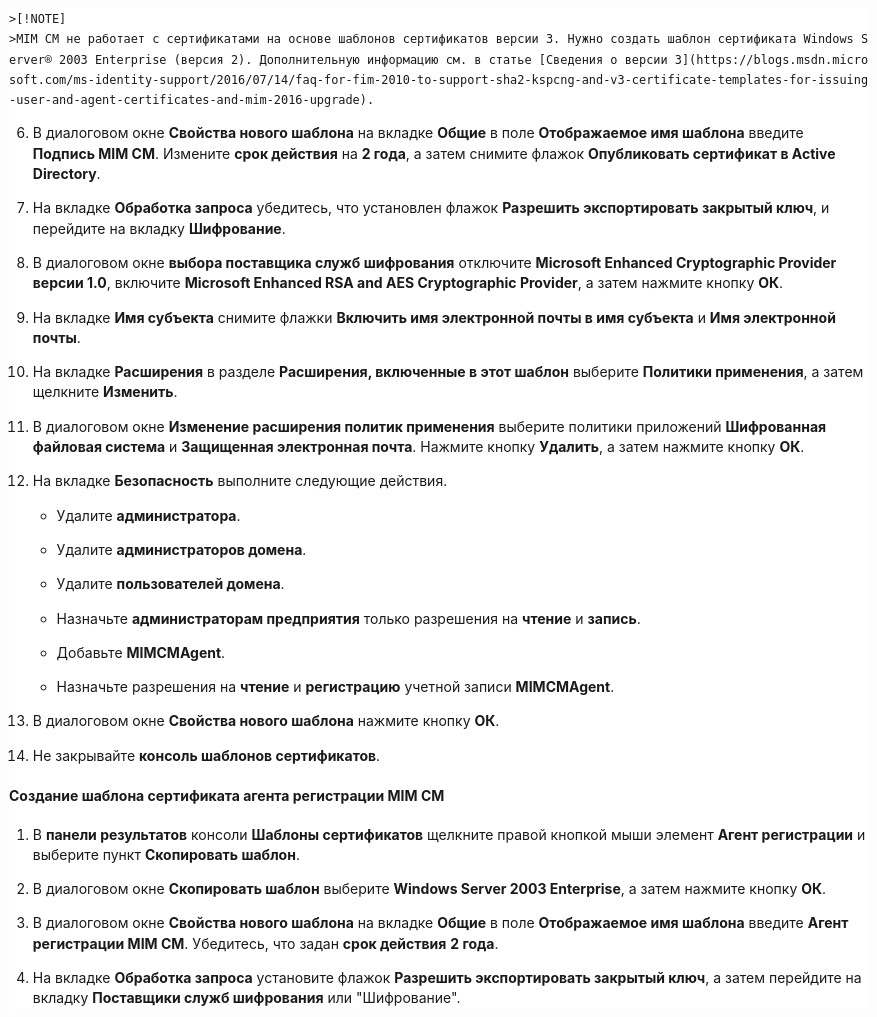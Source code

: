     >[!NOTE]
    >MIM CM не работает с сертификатами на основе шаблонов сертификатов версии 3. Нужно создать шаблон сертификата Windows Server® 2003 Enterprise (версия 2). Дополнительную информацию см. в статье [Сведения о версии 3](https://blogs.msdn.microsoft.com/ms-identity-support/2016/07/14/faq-for-fim-2010-to-support-sha2-kspcng-and-v3-certificate-templates-for-issuing-user-and-agent-certificates-and-mim-2016-upgrade).

6. В диалоговом окне **Свойства нового шаблона** на вкладке **Общие** в поле **Отображаемое имя шаблона** введите **Подпись MIM CM**. Измените **срок действия** на **2 года**, а затем снимите флажок **Опубликовать сертификат в Active Directory**.

7. На вкладке **Обработка запроса** убедитесь, что установлен флажок **Разрешить экспортировать закрытый ключ**, и перейдите на вкладку **Шифрование**.

8. В диалоговом окне **выбора поставщика служб шифрования** отключите **Microsoft Enhanced Cryptographic Provider версии 1.0**, включите **Microsoft Enhanced RSA and AES Cryptographic Provider**, а затем нажмите кнопку **ОК**.

9. На вкладке **Имя субъекта** снимите флажки **Включить имя электронной почты в имя субъекта** и **Имя электронной почты**.

10. На вкладке **Расширения** в разделе **Расширения, включенные в этот шаблон** выберите **Политики применения**, а затем щелкните **Изменить**.

11. В диалоговом окне **Изменение расширения политик применения** выберите политики приложений **Шифрованная файловая система** и **Защищенная электронная почта**. Нажмите кнопку **Удалить**, а затем нажмите кнопку **ОК**.

12. На вкладке **Безопасность** выполните следующие действия.

    - Удалите **администратора**.

    - Удалите **администраторов домена**.

    - Удалите **пользователей домена**.

    - Назначьте **администраторам предприятия** только разрешения на **чтение** и **запись**.

    - Добавьте **MIMCMAgent**.

    - Назначьте разрешения на **чтение** и **регистрацию** учетной записи **MIMCMAgent**.

13. В диалоговом окне **Свойства нового шаблона** нажмите кнопку **ОК**.

14. Не закрывайте **консоль шаблонов сертификатов**.

#### <a name="create-the-mim-cm-enrollment-agent-certificate-template"></a>Создание шаблона сертификата агента регистрации MIM CM

1. В **панели результатов** консоли **Шаблоны сертификатов** щелкните правой кнопкой мыши элемент **Агент регистрации** и выберите пункт **Скопировать шаблон**.

2. В диалоговом окне **Скопировать шаблон** выберите **Windows Server 2003 Enterprise**, а затем нажмите кнопку **ОК**.

3. В диалоговом окне **Свойства нового шаблона** на вкладке **Общие** в поле **Отображаемое имя шаблона** введите **Агент регистрации MIM CM**. Убедитесь, что задан **срок действия** **2 года**.

4. На вкладке **Обработка запроса** установите флажок **Разрешить экспортировать закрытый ключ**, а затем перейдите на вкладку **Поставщики служб шифрования** или "Шифрование".
